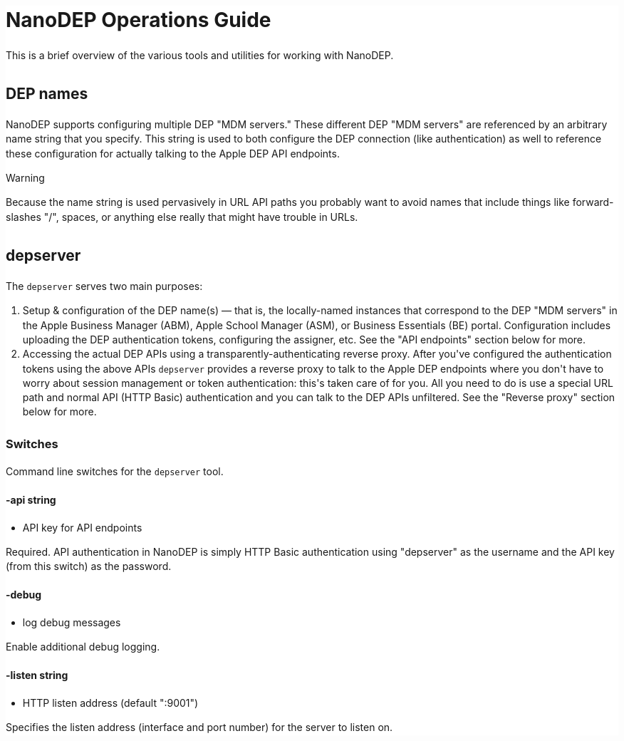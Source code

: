 # NanoDEP Operations Guide

This is a brief overview of the various tools and utilities for working with NanoDEP.

## DEP names

NanoDEP supports configuring multiple DEP "MDM servers." These different DEP "MDM servers" are referenced by an arbitrary name string that you specify. This string is used to both configure the DEP connection (like authentication) as well to reference these configuration for actually talking to the Apple DEP API endpoints.

> [!WARNING]
> Because the name string is used pervasively in URL API paths you probably want to avoid names that include things like forward-slashes "/", spaces, or anything else really that might have trouble in URLs.

## depserver

The `depserver` serves two main purposes:

1. Setup & configuration of the DEP name(s) — that is, the locally-named instances that correspond to the DEP "MDM servers" in the Apple Business Manager (ABM), Apple School Manager (ASM), or Business Essentials (BE) portal. Configuration includes uploading the DEP authentication tokens, configuring the assigner, etc. See the "API endpoints" section below for more.
1. Accessing the actual DEP APIs using a transparently-authenticating reverse proxy. After you've configured the authentication tokens using the above APIs `depserver` provides a reverse proxy to talk to the Apple DEP endpoints where you don't have to worry about session management or token authentication: this's taken care of for you. All you need to do is use a special URL path and normal API (HTTP Basic) authentication and you can talk to the DEP APIs unfiltered. See the "Reverse proxy" section below for more.

### Switches

Command line switches for the `depserver` tool.

#### -api string

* API key for API endpoints

Required. API authentication in NanoDEP is simply HTTP Basic authentication using "depserver" as the username and the API key (from this switch) as the password.

#### -debug

* log debug messages

Enable additional debug logging.

#### -listen string

* HTTP listen address (default ":9001")

Specifies the listen address (interface and port number) for the server to listen on.
